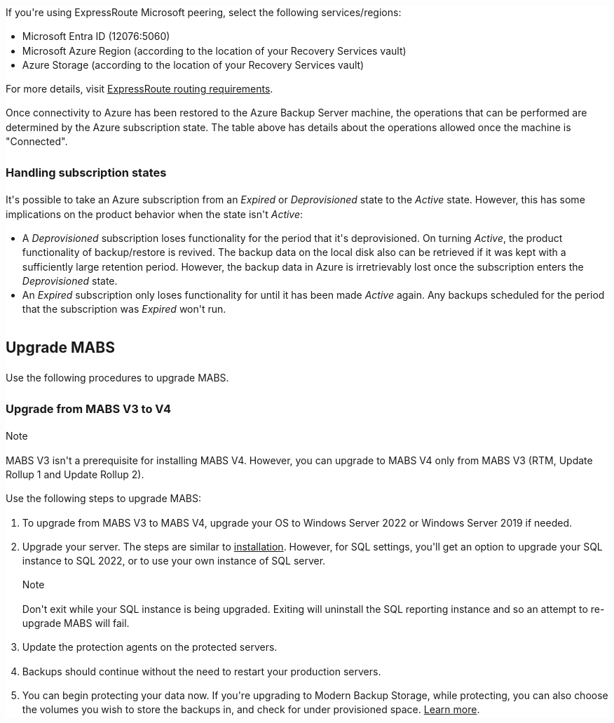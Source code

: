 If you're using ExpressRoute Microsoft peering, select the following services/regions:

* Microsoft Entra ID (12076:5060)
* Microsoft Azure Region (according to the location of your Recovery Services vault)
* Azure Storage (according to the location of your Recovery Services vault)

For more details, visit [ExpressRoute routing requirements](../expressroute/expressroute-routing.md).

Once connectivity to Azure has been restored to the Azure Backup Server machine, the operations that can be performed are determined by the Azure subscription state. The table above has details about the operations allowed once the machine is "Connected".

### Handling subscription states

It's possible to take an Azure subscription from an *Expired* or *Deprovisioned* state to the *Active* state. However, this has some implications on the product behavior when the state isn't *Active*:

* A *Deprovisioned* subscription loses functionality for the period that it's deprovisioned. On turning *Active*, the product functionality of backup/restore is revived. The backup data on the local disk also can be retrieved if it was kept with a sufficiently large retention period. However, the backup data in Azure is irretrievably lost once the subscription enters the *Deprovisioned* state.
* An *Expired* subscription only loses functionality for until it has been made *Active* again. Any backups scheduled for the period that the subscription was *Expired* won't run.

## Upgrade MABS

Use the following procedures to upgrade MABS.

### Upgrade from MABS V3 to V4

> [!NOTE]
>
> MABS V3 isn't a prerequisite for installing MABS V4. However, you can upgrade to MABS V4 only from MABS V3 (RTM, Update Rollup 1 and Update Rollup 2).

Use the following steps to upgrade MABS:

1. To upgrade from MABS V3 to MABS V4, upgrade your OS to Windows Server 2022 or Windows Server 2019 if needed.

2. Upgrade your server. The steps are similar to [installation](#install-and-upgrade-azure-backup-server). However, for SQL settings, you'll get an option to upgrade your SQL instance to SQL 2022, or to use your own instance of SQL server.

   > [!NOTE]
   >
   > Don't exit while your SQL instance is being upgraded. Exiting will uninstall the SQL reporting instance and so an attempt to re-upgrade MABS will fail.

3. Update the protection agents on the protected servers.
4. Backups should continue without the need to restart your production servers.
5. You can begin protecting your data now. If you're upgrading to Modern Backup Storage, while protecting, you can also choose the volumes you wish to store the backups in, and check for under provisioned space. [Learn more](backup-mabs-add-storage.md).
